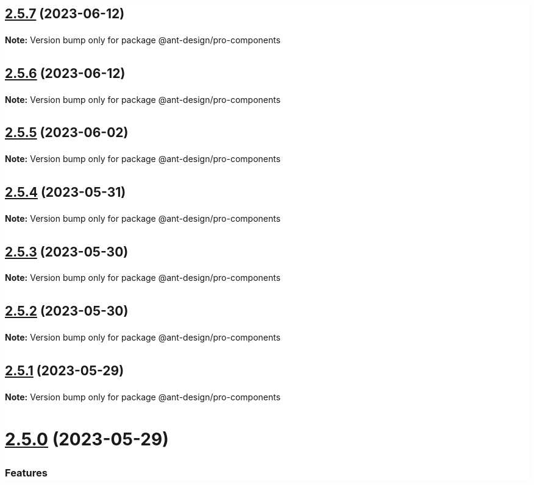## [2.5.7](https://github.com/ant-design/pro-components/compare/@ant-design/pro-components@2.5.6...@ant-design/pro-components@2.5.7) (2023-06-12)

**Note:** Version bump only for package @ant-design/pro-components

## [2.5.6](https://github.com/ant-design/pro-components/compare/@ant-design/pro-components@2.5.5...@ant-design/pro-components@2.5.6) (2023-06-12)

**Note:** Version bump only for package @ant-design/pro-components

## [2.5.5](https://github.com/ant-design/pro-components/compare/@ant-design/pro-components@2.5.4...@ant-design/pro-components@2.5.5) (2023-06-02)

**Note:** Version bump only for package @ant-design/pro-components

## [2.5.4](https://github.com/ant-design/pro-components/compare/@ant-design/pro-components@2.5.3...@ant-design/pro-components@2.5.4) (2023-05-31)

**Note:** Version bump only for package @ant-design/pro-components

## [2.5.3](https://github.com/ant-design/pro-components/compare/@ant-design/pro-components@2.5.2...@ant-design/pro-components@2.5.3) (2023-05-30)

**Note:** Version bump only for package @ant-design/pro-components

## [2.5.2](https://github.com/ant-design/pro-components/compare/@ant-design/pro-components@2.5.1...@ant-design/pro-components@2.5.2) (2023-05-30)

**Note:** Version bump only for package @ant-design/pro-components

## [2.5.1](https://github.com/ant-design/pro-components/compare/@ant-design/pro-components@2.5.0...@ant-design/pro-components@2.5.1) (2023-05-29)

**Note:** Version bump only for package @ant-design/pro-components

# [2.5.0](https://github.com/ant-design/pro-components/compare/@ant-design/pro-components@2.4.16...@ant-design/pro-components@2.5.0) (2023-05-29)

### Features
